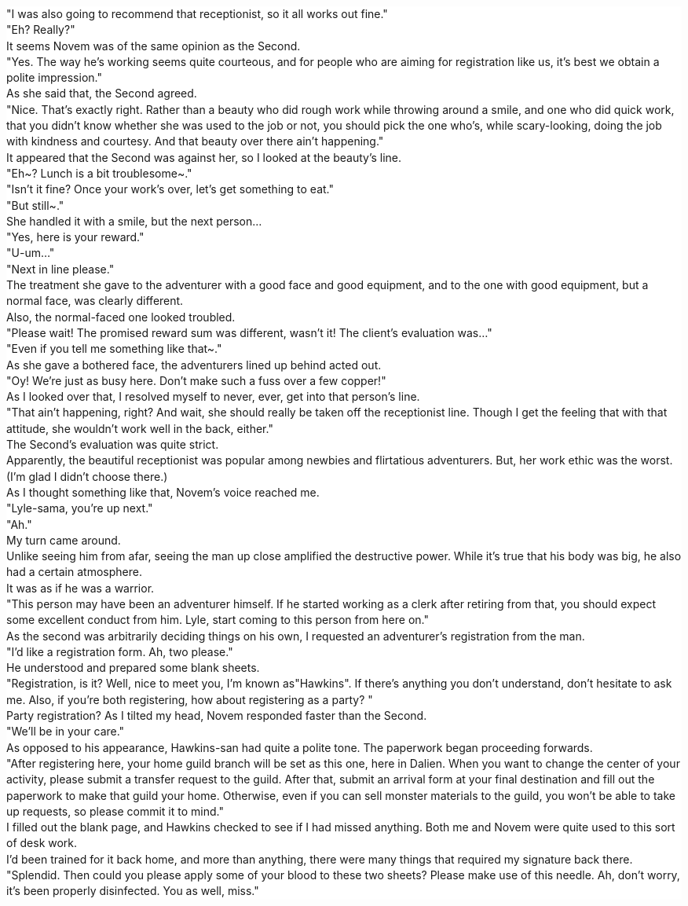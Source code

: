 "I was also going to recommend that receptionist, so it all works out fine."<br/>
"Eh? Really?"<br/>
It seems Novem was of the same opinion as the Second.<br/>
"Yes. The way he’s working seems quite courteous, and for people who are aiming for registration like us, it’s best we obtain a polite impression."<br/>
As she said that, the Second agreed.<br/>
"Nice. That’s exactly right. Rather than a beauty who did rough work while throwing around a smile, and one who did quick work, that you didn’t know whether she was used to the job or not, you should pick the one who’s, while scary-looking, doing the job with kindness and courtesy. And that beauty over there ain’t happening."<br/>
It appeared that the Second was against her, so I looked at the beauty’s line.<br/>
"Eh~? Lunch is a bit troublesome~."<br/>
"Isn’t it fine? Once your work’s over, let’s get something to eat."<br/>
"But still~."<br/>
She handled it with a smile, but the next person…<br/>
"Yes, here is your reward."<br/>
"U-um…"<br/>
"Next in line please."<br/>
The treatment she gave to the adventurer with a good face and good equipment, and to the one with good equipment, but a normal face, was clearly different.<br/>
Also, the normal-faced one looked troubled.<br/>
"Please wait! The promised reward sum was different, wasn’t it! The client’s evaluation was…"<br/>
"Even if you tell me something like that~."<br/>
As she gave a bothered face, the adventurers lined up behind acted out.<br/>
"Oy! We’re just as busy here. Don’t make such a fuss over a few copper!"<br/>
As I looked over that, I resolved myself to never, ever, get into that person’s line.<br/>
"That ain’t happening, right? And wait, she should really be taken off the receptionist line. Though I get the feeling that with that attitude, she wouldn’t work well in the back, either."<br/>
The Second’s evaluation was quite strict.<br/>
Apparently, the beautiful receptionist was popular among newbies and flirtatious adventurers. But, her work ethic was the worst.<br/>
(I’m glad I didn’t choose there.)<br/>
As I thought something like that, Novem’s voice reached me.<br/>
"Lyle-sama, you’re up next."<br/>
"Ah."<br/>
My turn came around.<br/>
Unlike seeing him from afar, seeing the man up close amplified the destructive power. While it’s true that his body was big, he also had a certain atmosphere.<br/>
It was as if he was a warrior.<br/>
"This person may have been an adventurer himself. If he started working as a clerk after retiring from that, you should expect some excellent conduct from him. Lyle, start coming to this person from here on."<br/>
As the second was arbitrarily deciding things on his own, I requested an adventurer’s registration from the man.<br/>
"I’d like a registration form. Ah, two please."<br/>
He understood and prepared some blank sheets.<br/>
"Registration, is it? Well, nice to meet you, I’m known as"Hawkins". If there’s anything you don’t understand, don’t hesitate to ask me. Also, if you’re both registering, how about registering as a party? "<br/>
Party registration? As I tilted my head, Novem responded faster than the Second.<br/>
"We’ll be in your care."<br/>
As opposed to his appearance, Hawkins-san had quite a polite tone. The paperwork began proceeding forwards.<br/>
"After registering here, your home guild branch will be set as this one, here in Dalien. When you want to change the center of your activity, please submit a transfer request to the guild. After that, submit an arrival form at your final destination and fill out the paperwork to make that guild your home. Otherwise, even if you can sell monster materials to the guild, you won’t be able to take up requests, so please commit it to mind."<br/>
I filled out the blank page, and Hawkins checked to see if I had missed anything. Both me and Novem were quite used to this sort of desk work.<br/>
I’d been trained for it back home, and more than anything, there were many things that required my signature back there.<br/>
"Splendid. Then could you please apply some of your blood to these two sheets? Please make use of this needle. Ah, don’t worry, it’s been properly disinfected. You as well, miss."<br/>